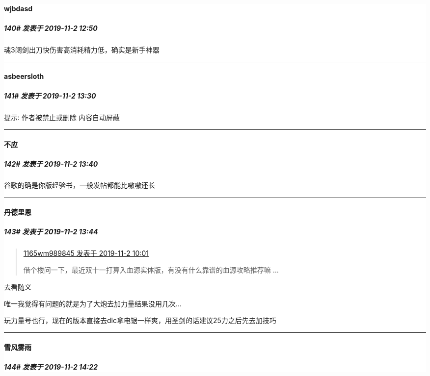 ####  wjbdasd  
##### 140#       发表于 2019-11-2 12:50




魂3阔剑出刀快伤害高消耗精力低，确实是新手神器







*****

####  asbeersloth  
##### 141#       发表于 2019-11-2 13:30

提示: 作者被禁止或删除 内容自动屏蔽



*****

####  不应  
##### 142#       发表于 2019-11-2 13:40




谷歌的确是你版经验书，一般发帖都能比嗷嗷还长







*****

####  丹德里恩  
##### 143#       发表于 2019-11-2 13:44



<blockquote><a href="httphttps://bbs.saraba1st.com/2b/forum.php?mod=redirect&amp;goto=findpost&amp;pid=45381815&amp;ptid=1862775" target="_blank">1165wm989845 发表于 2019-11-2 10:01</a>

借个楼问一下，最近双十一打算入血源实体版，有没有什么靠谱的血源攻略推荐嘛 ...</blockquote>
去看随义

唯一我觉得有问题的就是为了大炮去加力量结果没用几次...

玩力量号也行，现在的版本直接去dlc拿电锯一样爽，用圣剑的话建议25力之后先去加技巧







*****

####  雪风雾雨  
##### 144#       发表于 2019-11-2 14:22
